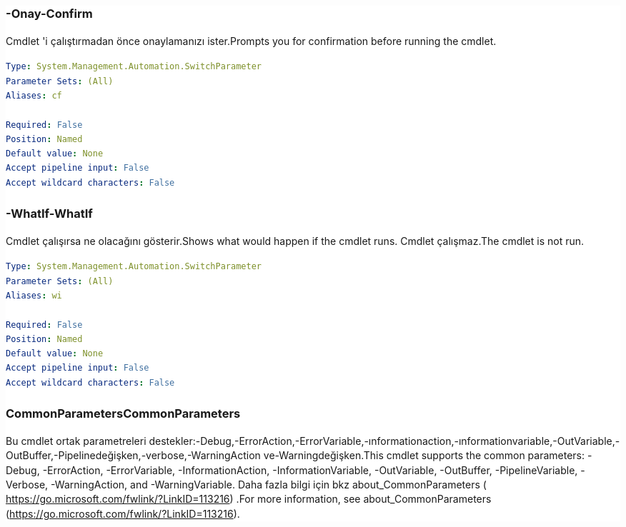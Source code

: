 ### <span data-ttu-id="4153b-129">-Onay</span><span class="sxs-lookup"><span data-stu-id="4153b-129">-Confirm</span></span>
<span data-ttu-id="4153b-130">Cmdlet 'i çalıştırmadan önce onaylamanızı ister.</span><span class="sxs-lookup"><span data-stu-id="4153b-130">Prompts you for confirmation before running the cmdlet.</span></span>

```yaml
Type: System.Management.Automation.SwitchParameter
Parameter Sets: (All)
Aliases: cf

Required: False
Position: Named
Default value: None
Accept pipeline input: False
Accept wildcard characters: False
```

### <span data-ttu-id="4153b-131">-WhatIf</span><span class="sxs-lookup"><span data-stu-id="4153b-131">-WhatIf</span></span>
<span data-ttu-id="4153b-132">Cmdlet çalışırsa ne olacağını gösterir.</span><span class="sxs-lookup"><span data-stu-id="4153b-132">Shows what would happen if the cmdlet runs.</span></span>
<span data-ttu-id="4153b-133">Cmdlet çalışmaz.</span><span class="sxs-lookup"><span data-stu-id="4153b-133">The cmdlet is not run.</span></span>

```yaml
Type: System.Management.Automation.SwitchParameter
Parameter Sets: (All)
Aliases: wi

Required: False
Position: Named
Default value: None
Accept pipeline input: False
Accept wildcard characters: False
```

### <span data-ttu-id="4153b-134">CommonParameters</span><span class="sxs-lookup"><span data-stu-id="4153b-134">CommonParameters</span></span>
<span data-ttu-id="4153b-135">Bu cmdlet ortak parametreleri destekler:-Debug,-ErrorAction,-ErrorVariable,-ınformationaction,-ınformationvariable,-OutVariable,-OutBuffer,-Pipelinedeğişken,-verbose,-WarningAction ve-Warningdeğişken.</span><span class="sxs-lookup"><span data-stu-id="4153b-135">This cmdlet supports the common parameters: -Debug, -ErrorAction, -ErrorVariable, -InformationAction, -InformationVariable, -OutVariable, -OutBuffer, -PipelineVariable, -Verbose, -WarningAction, and -WarningVariable.</span></span> <span data-ttu-id="4153b-136">Daha fazla bilgi için bkz about_CommonParameters ( https://go.microsoft.com/fwlink/?LinkID=113216) .</span><span class="sxs-lookup"><span data-stu-id="4153b-136">For more information, see about_CommonParameters (https://go.microsoft.com/fwlink/?LinkID=113216).</span></span>
